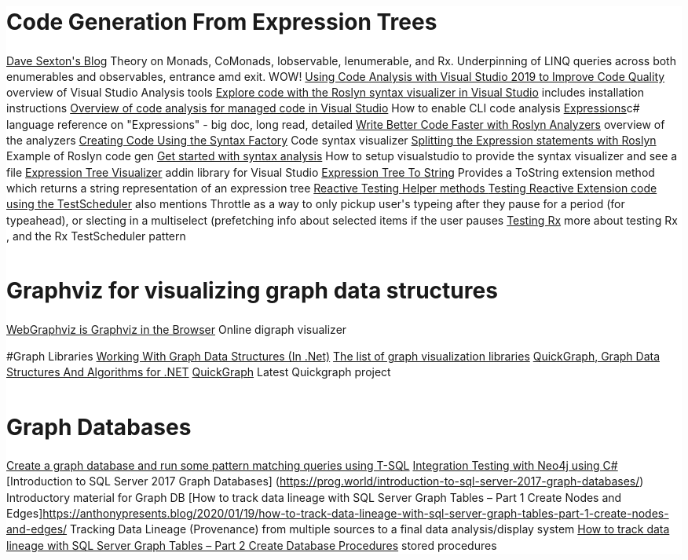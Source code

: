 # Code Generation From Expression Trees
[Dave Sexton's Blog](https://www.davesexton.com/blog/) Theory on Monads, CoMonads, Iobservable, Ienumerable, and Rx. Underpinning of LINQ queries across both enumerables and observables, entrance amd exit. WOW!
[Using Code Analysis with Visual Studio 2019 to Improve Code Quality](https://azuredevopslabs.com/labs/devopsserver/codeanalysi) overview of Visual Studio  Analysis tools
[Explore code with the Roslyn syntax visualizer in Visual Studio](https://docs.microsoft.com/en-us/dotnet/csharp/roslyn-sdk/syntax-visualizer?tabs=csharp) includes installation instructions
[Overview of code analysis for managed code in Visual Studio](https://docs.microsoft.com/en-us/visualstudio/code-quality/static-code-analysis-for-managed-code-overview?view=vs-2019) How to enable CLI code analysis
[Expressions](https://docs.microsoft.com/en-us/dotnet/csharp/language-reference/language-specification/expressions#default-value-expressions)c# language reference on "Expressions" - big doc, long read, detailed
[Write Better Code Faster with Roslyn Analyzers](https://devblogs.microsoft.com/dotnet/write-better-code-faster-with-roslyn-analyzers/) overview of the analyzers
[Creating Code Using the Syntax Factory](https://johnkoerner.com/csharp/creating-code-using-the-syntax-factory/) Code syntax visualizer
[Splitting the Expression statements with Roslyn](https://stackoverflow.com/questions/27860876/splitting-the-expression-statements-with-roslyn) Example of Roslyn code gen
[Get started with syntax analysis](https://docs.microsoft.com/en-us/dotnet/csharp/roslyn-sdk/get-started/syntax-analysis) How to setup visualstudio to provide the syntax visualizer and see a file
[Expression Tree Visualizer](https://github.com/zspitz/ExpressionTreeVisualizer) addin library for Visual Studio
[Expression Tree To String](https://github.com/zspitz/ExpressionTreeToString) Provides a ToString extension method which returns a string representation of an expression tree
[Reactive Testing Helper methods ](https://www.nuget.org/packages/Microsoft.Reactive.Testing/) 
[Testing Reactive Extension code using the TestScheduler](https://putridparrot.com/blog/testing-reactive-extension-code-using-the-testscheduler/)  also mentions Throttle as a way to only pickup user's typeing  after they pause for a period (for typeahead), or slecting in a multiselect (prefetching info about selected items if the user pauses
[Testing Rx](http://introtorx.com/Content/v1.0.10621.0/16_TestingRx.html) more about testing Rx , and the Rx TestScheduler pattern

# Graphviz for visualizing graph data structures
[WebGraphviz is Graphviz in the Browser](http://www.webgraphviz.com/) Online digraph visualizer

#Graph Libraries
[Working With Graph Data Structures (In .Net)](http://blog.boxofbolts.com/dotnet/graphs/2015/08/31/working_with_graph_data_structures_dot_net/)
[The list of graph visualization libraries](https://www.experfy.com/blog/the-list-of-graph-visualization-libraries)
[QuickGraph, Graph Data Structures And Algorithms for .NET](https://archive.codeplex.com/?p=quickgraph)
[QuickGraph](https://github.com/YaccConstructor/QuickGraph) Latest Quickgraph project

# Graph Databases
[Create a graph database and run some pattern matching queries using T-SQL](https://docs.microsoft.com/en-us/sql/relational-databases/graphs/sql-graph-sample?view=sql-server-ver15)
[Integration Testing with Neo4j using C#](https://dzone.com/articles/integration-testing-with-neo4j-using-c)
[Introduction to SQL Server 2017 Graph Databases] (https://prog.world/introduction-to-sql-server-2017-graph-databases/) Introductory material for Graph DB
[How to track data lineage with SQL Server Graph Tables – Part 1 Create Nodes and Edges]https://anthonypresents.blog/2020/01/19/how-to-track-data-lineage-with-sql-server-graph-tables-part-1-create-nodes-and-edges/ Tracking Data Lineage (Provenance) from multiple sources to a final data analysis/display system
[How to track data lineage with SQL Server Graph Tables – Part 2 Create Database Procedures](https://anthonypresents.blog/2020/01/26/how-to-track-data-lineage-with-sql-server-graph-tables-part-2-create-database-procedures/) stored procedures 